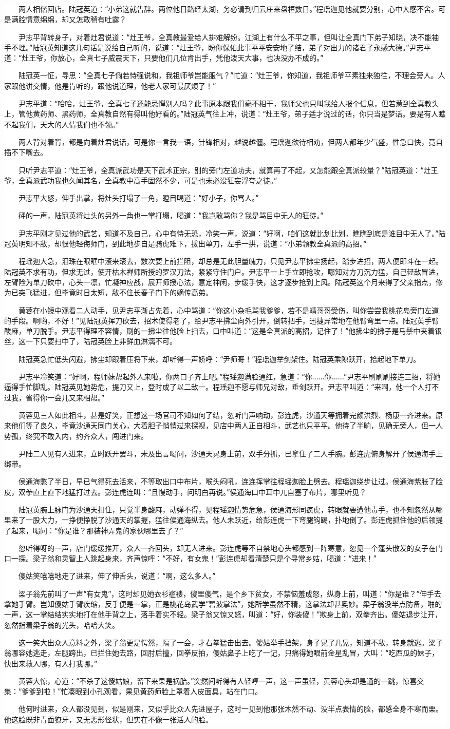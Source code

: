 　　两人相偕回店。陆冠英道：“小弟这就告辞。两位他日路经太湖，务必请到归云庄来盘桓数日。”程瑶迦见他就要分别，心中大感不舍。可是满腔情意绵绵，却又怎敢稍有吐露？

　　尹志平背转身子，对着灶君说道：“灶王爷，全真教最爱给人排难解纷。江湖上有什么不平之事，但叫让全真门下弟子知晓，决不能袖手不理。”陆冠英知道这几句话是说给自己听的，说道：“灶王爷，盼你保佑此事平平安安地了结，弟子对出力的诸君子永感大德。”尹志平道：“灶王爷，你放心，全真七子威震天下，只要他们几位肯出手，凭他泼天大事，也决没办不成的。”

　　陆冠英一怔，寻思：“全真七子倘若恃强说和，我祖师爷岂能服气？”忙道：“灶王爷，你知道，我祖师爷平素独来独往，不理会旁人。人家跟他讲交情，他是肯听的，跟他说道理，他老人家可最厌烦了！”

　　尹志平道：“哈哈，灶王爷，全真七子还能忌惮别人吗？此事原本跟我们毫不相干，我师父也只叫我给人报个信息，但若惹到全真教头上，管他黄药师、黑药师，全真教自然有得叫他好看的。”陆冠英气往上冲，说道：“灶王爷，弟子适才说过的话，你只当是梦话。要是有人瞧不起我们，天大的人情我们也不领。”

　　两人背对着背，都是向着灶君说话，可是你一言我一语，针锋相对，越说越僵。程瑶迦欲待相劝，但两人都年少气盛，性急口快，竟自插不下嘴去。

　　只听尹志平道：“灶王爷，全真派武功是天下武术正宗，别的旁门左道功夫，就算再了不起，又怎能跟全真派较量？”陆冠英道：“灶王爷，全真派武功我也久闻其名，全真教中高手固然不少，可是也未必没狂妄浮夸之徒。”

　　尹志平大怒，伸手出掌，将灶头打塌了一角，瞪目喝道：“好小子，你骂人。”

　　砰的一声，陆冠英将灶头的另外一角也一掌打塌，喝道：“我岂敢骂你？我是骂目中无人的狂徒。”

　　尹志平刚才见过他的武艺，知道不及自己，心中有恃无恐，冷笑一声，说道：“好啊，咱们这就比划比划，瞧瞧到底是谁目中无人了。”陆冠英明知不敌，却恨他轻侮师门，到此地步自是骑虎难下，拔出单刀，左手一拱，说道：“小弟领教全真派的高招。”

　　程瑶迦大急，泪珠在眼眶中滚来滚去，数次要上前拦阻，却总是无此胆量魄力，只见尹志平拂尘扬起，踏步进招，两人便即斗在一起。陆冠英不求有功，但求无过，使开枯木禅师所授的罗汉刀法，紧紧守住门户。尹志平一上手立即抢攻，哪知对方刀沉力猛，自己轻敌冒进，左臂险为单刀砍中，心头一凛，忙凝神应战，展开师授心法，意定神闲，步缓手快，这才逐步抢到上风。陆冠英这个月来得了父亲指点，修为已突飞猛进，但毕竟时日太短，敌不住长春子门下的嫡传高弟。

　　黄蓉在小镜中观看二人动手，见尹志平渐占先着，心中骂道：“你这小杂毛骂我爹爹，若不是靖哥哥受伤，叫你尝尝我桃花岛旁门左道的手段。啊哟，不好！”见陆冠英挥刀砍去，招术使得老了，给尹志平拂尘向外引开，倒转把手，迅捷异常地在他臂弯里一点。陆冠英手臂酸麻，单刀脱手。尹志平得理不容情，刷的一拂尘往他脸上扫去，口中叫道：“这是全真派的高招，记住了！”他拂尘的拂子是马鬃中夹着银丝，这一下只要扫中了，陆冠英脸上非鲜血淋漓不可。

　　陆冠英急忙低头闪避，拂尘却跟着压将下来，却听得一声娇呼：“尹师哥！”程瑶迦举剑架住。陆冠英乘隙跃开，拾起地下单刀。

　　尹志平冷笑道：“好啊，程师妹帮起外人来啦。你两口子齐上吧。”程瑶迦满脸通红，急道：“你……你……”尹志平刷刷刷接连三招，将她逼得手忙脚乱。陆冠英见她势危，提刀又上，登时成了以二敌一。程瑶迦不愿与师兄对敌，垂剑跃开。尹志平叫道：“来啊，他一个人打不过我，省得你一会儿又来相帮。”

　　黄蓉见三人如此相斗，甚是好笑，正想这一场官司不知如何了结，忽听门声响动，彭连虎，沙通天等拥着完颜洪烈、杨康一齐进来。原来他们等了良久，毕竟沙通天同门关心，大着胆子悄悄过来探视，见店中两人正自相斗，武艺也只平平。他待了半晌，见确无旁人，但一人势孤，终究不敢入内，约齐众人，闯进门来。

　　尹陆二人见有人进来，立时跃开罢斗，未及出言喝问，沙通天晃身上前，双手分抓，已拿住了二人手腕。彭连虎俯身解开了侯通海手上绑带。

　　侯通海憋了半日，早已气得死去活来，不等取出口中布片，喉头闷吼，连连挥掌往程瑶迦脸上劈去。程瑶迦绕步让过。侯通海紫胀了脸皮，双拳直上直下地猛打过去。彭连虎连叫：“且慢动手，问明白再说。”侯通海口中耳中兀自塞了布片，哪里听见？

　　陆冠英腕上脉门为沙通天扣住，只觉半身酸麻，动弹不得，见程瑶迦情势危急，侯通海形同疯虎，转眼就要遭他毒手，也不知忽然从哪里来了一股大力，一挣便挣脱了沙通天的掌握，猛往侯通海纵去。他人未跃近，给彭连虎一下弯腿钩踢，扑地倒了。彭连虎抓住他的后领提了起来，喝问：“你是谁？那装神弄鬼的家伙哪里去了？”

　　忽听得呀的一声，店门缓缓推开，众人一齐回头，却无人进来。彭连虎等不自禁地心头都感到一阵寒意，忽见一个蓬头散发的女子在门口一探。梁子翁和灵智上人跳起身来，齐声惊呼：“不好，有女鬼！”彭连虎却看清楚只是个寻常乡姑，喝道：“进来！”

　　傻姑笑嘻嘻地走了进来，伸了伸舌头，说道：“啊，这么多人。”

　　梁子翁先前叫了一声“有女鬼”，这时却见她衣衫褴褛，傻里傻气，是个乡下贫女，不禁恼羞成怒，纵身上前，叫道：“你是谁？”伸手去拿她手臂。岂知傻姑手臂疾缩，反手便是一掌，正是桃花岛武学“碧波掌法”，她所学虽然不精，这掌法却甚奥妙。梁子翁没半点防备，啪的一声，这一掌结结实实地打在他手背之上，落手着实不轻。梁子翁又惊又怒，叫道：“好，你装傻！”欺身上前，双拳齐出。傻姑退步让开，忽然指着梁子翁的光头，哈哈大笑。

　　这一笑大出众人意料之外，梁子翁更是愕然，隔了一会，才右拳猛击出去。傻姑举手挡架，身子晃了几晃，知道不敌，转身就逃。梁子翁哪容她逃走，左腿跨出，已拦住她去路，回肘后撞，回拳反拍，傻姑鼻子上吃了一记，只痛得她眼前金星乱冒，大叫：“吃西瓜的妹子，快出来救人哪，有人打我哪。”

　　黄蓉大惊，心道：“不杀了这傻姑娘，留下来果是祸胎。”突然间听得有人轻哼一声，这一声虽轻，黄蓉心头却是通的一跳，惊喜交集：“爹爹到啦！”忙凑眼到小孔观看，果见黄药师脸上罩着人皮面具，站在门口。

　　他何时进来，众人都没见到，似是刚来，又似乎比众人先进屋子，这时一见到他那张木然不动、没半点表情的脸，都感全身不寒而栗。他这脸既非青面獠牙，又无恶形怪状，但实在不像一张活人的脸。
